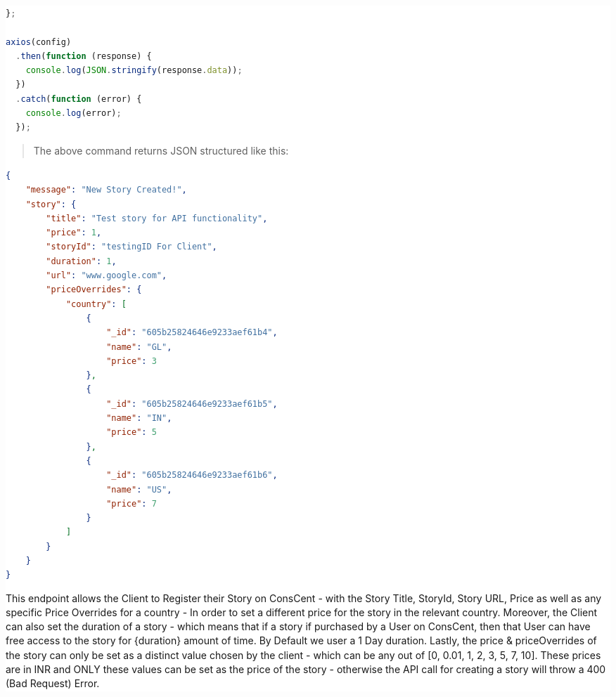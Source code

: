 ```javascript
};

axios(config)
  .then(function (response) {
    console.log(JSON.stringify(response.data));
  })
  .catch(function (error) {
    console.log(error);
  });
```

> The above command returns JSON structured like this:

```json
{
    "message": "New Story Created!",
    "story": {
        "title": "Test story for API functionality",
        "price": 1,
        "storyId": "testingID For Client",
        "duration": 1,
        "url": "www.google.com",
        "priceOverrides": {
            "country": [
                {
                    "_id": "605b25824646e9233aef61b4",
                    "name": "GL",
                    "price": 3
                },
                {
                    "_id": "605b25824646e9233aef61b5",
                    "name": "IN",
                    "price": 5
                },
                {
                    "_id": "605b25824646e9233aef61b6",
                    "name": "US",
                    "price": 7
                }
            ]
        }
    }
}
```

This endpoint allows the Client to Register their Story on ConsCent - with the Story Title, StoryId, Story URL, Price as well as any specific Price Overrides for a country - In order to set a different price for the story in the relevant country. Moreover, the Client can also set the duration of a story - which means that if a story if purchased by a User on ConsCent, then that User can have free access to the story for {duration} amount of time. By Default we user a 1 Day duration. Lastly, the price & priceOverrides of the story can only be set as a distinct value chosen by the client - which can be any out of [0, 0.01, 1, 2, 3, 5, 7, 10]. These prices are in INR and ONLY these values can be set as the price of the story - otherwise the API call for creating a story will throw a 400 (Bad Request) Error.
